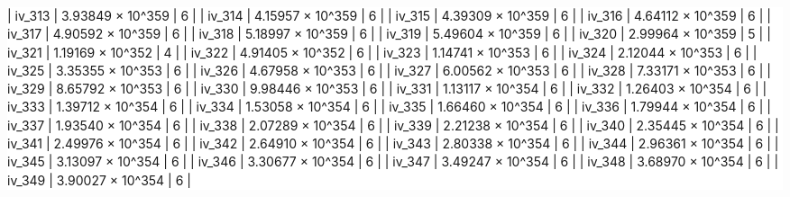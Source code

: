 | iv_313 | 3.93849 × 10^359 | 6 |
| iv_314 | 4.15957 × 10^359 | 6 |
| iv_315 | 4.39309 × 10^359 | 6 |
| iv_316 | 4.64112 × 10^359 | 6 |
| iv_317 | 4.90592 × 10^359 | 6 |
| iv_318 | 5.18997 × 10^359 | 6 |
| iv_319 | 5.49604 × 10^359 | 6 |
| iv_320 | 2.99964 × 10^359 | 5 |
| iv_321 | 1.19169 × 10^352 | 4 |
| iv_322 | 4.91405 × 10^352 | 6 |
| iv_323 | 1.14741 × 10^353 | 6 |
| iv_324 | 2.12044 × 10^353 | 6 |
| iv_325 | 3.35355 × 10^353 | 6 |
| iv_326 | 4.67958 × 10^353 | 6 |
| iv_327 | 6.00562 × 10^353 | 6 |
| iv_328 | 7.33171 × 10^353 | 6 |
| iv_329 | 8.65792 × 10^353 | 6 |
| iv_330 | 9.98446 × 10^353 | 6 |
| iv_331 | 1.13117 × 10^354 | 6 |
| iv_332 | 1.26403 × 10^354 | 6 |
| iv_333 | 1.39712 × 10^354 | 6 |
| iv_334 | 1.53058 × 10^354 | 6 |
| iv_335 | 1.66460 × 10^354 | 6 |
| iv_336 | 1.79944 × 10^354 | 6 |
| iv_337 | 1.93540 × 10^354 | 6 |
| iv_338 | 2.07289 × 10^354 | 6 |
| iv_339 | 2.21238 × 10^354 | 6 |
| iv_340 | 2.35445 × 10^354 | 6 |
| iv_341 | 2.49976 × 10^354 | 6 |
| iv_342 | 2.64910 × 10^354 | 6 |
| iv_343 | 2.80338 × 10^354 | 6 |
| iv_344 | 2.96361 × 10^354 | 6 |
| iv_345 | 3.13097 × 10^354 | 6 |
| iv_346 | 3.30677 × 10^354 | 6 |
| iv_347 | 3.49247 × 10^354 | 6 |
| iv_348 | 3.68970 × 10^354 | 6 |
| iv_349 | 3.90027 × 10^354 | 6 |